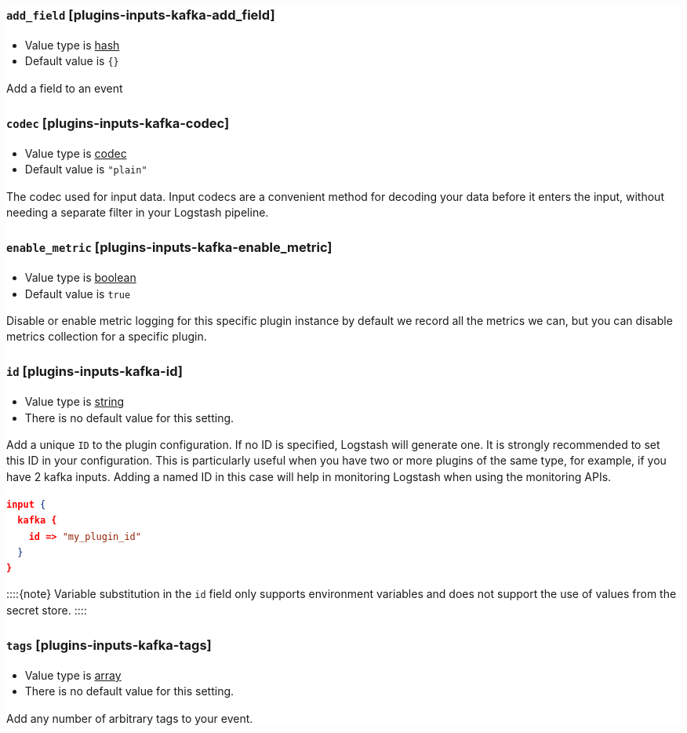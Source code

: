 ### `add_field` [plugins-inputs-kafka-add_field]

* Value type is [hash](/reference/configuration-file-structure.md#hash)
* Default value is `{}`

Add a field to an event


### `codec` [plugins-inputs-kafka-codec]

* Value type is [codec](/reference/configuration-file-structure.md#codec)
* Default value is `"plain"`

The codec used for input data. Input codecs are a convenient method for decoding your data before it enters the input, without needing a separate filter in your Logstash pipeline.


### `enable_metric` [plugins-inputs-kafka-enable_metric]

* Value type is [boolean](/reference/configuration-file-structure.md#boolean)
* Default value is `true`

Disable or enable metric logging for this specific plugin instance by default we record all the metrics we can, but you can disable metrics collection for a specific plugin.


### `id` [plugins-inputs-kafka-id]

* Value type is [string](/reference/configuration-file-structure.md#string)
* There is no default value for this setting.

Add a unique `ID` to the plugin configuration. If no ID is specified, Logstash will generate one. It is strongly recommended to set this ID in your configuration. This is particularly useful when you have two or more plugins of the same type, for example, if you have 2 kafka inputs. Adding a named ID in this case will help in monitoring Logstash when using the monitoring APIs.

```json
input {
  kafka {
    id => "my_plugin_id"
  }
}
```

::::{note}
Variable substitution in the `id` field only supports environment variables and does not support the use of values from the secret store.
::::



### `tags` [plugins-inputs-kafka-tags]

* Value type is [array](/reference/configuration-file-structure.md#array)
* There is no default value for this setting.

Add any number of arbitrary tags to your event.
